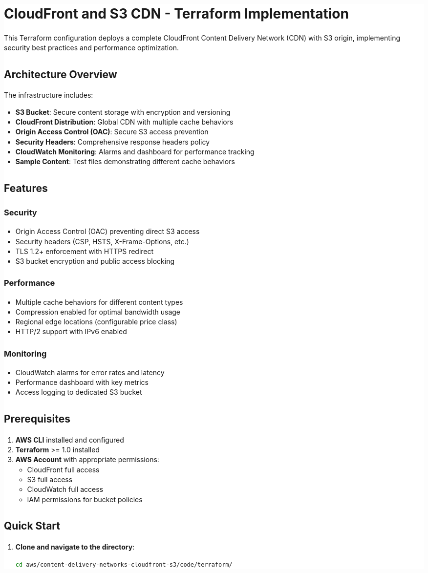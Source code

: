 # CloudFront and S3 CDN - Terraform Implementation

This Terraform configuration deploys a complete CloudFront Content Delivery Network (CDN) with S3 origin, implementing security best practices and performance optimization.

## Architecture Overview

The infrastructure includes:
- **S3 Bucket**: Secure content storage with encryption and versioning
- **CloudFront Distribution**: Global CDN with multiple cache behaviors
- **Origin Access Control (OAC)**: Secure S3 access prevention
- **Security Headers**: Comprehensive response headers policy
- **CloudWatch Monitoring**: Alarms and dashboard for performance tracking
- **Sample Content**: Test files demonstrating different cache behaviors

## Features

### Security
- Origin Access Control (OAC) preventing direct S3 access
- Security headers (CSP, HSTS, X-Frame-Options, etc.)
- TLS 1.2+ enforcement with HTTPS redirect
- S3 bucket encryption and public access blocking

### Performance
- Multiple cache behaviors for different content types
- Compression enabled for optimal bandwidth usage
- Regional edge locations (configurable price class)
- HTTP/2 support with IPv6 enabled

### Monitoring
- CloudWatch alarms for error rates and latency
- Performance dashboard with key metrics
- Access logging to dedicated S3 bucket

## Prerequisites

1. **AWS CLI** installed and configured
2. **Terraform** >= 1.0 installed
3. **AWS Account** with appropriate permissions:
   - CloudFront full access
   - S3 full access
   - CloudWatch full access
   - IAM permissions for bucket policies

## Quick Start

1. **Clone and navigate to the directory**:
   ```bash
   cd aws/content-delivery-networks-cloudfront-s3/code/terraform/
   ```
